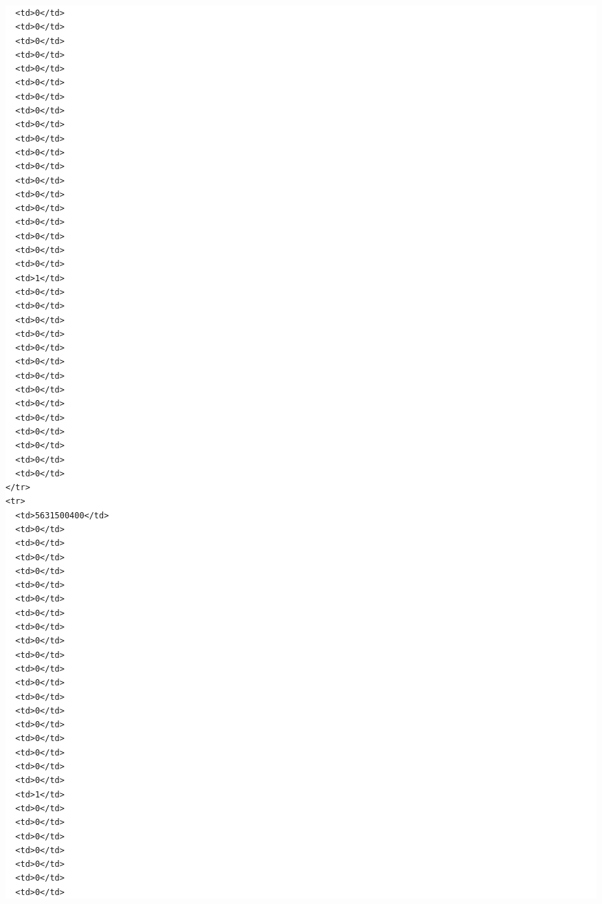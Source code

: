       <td>0</td>
      <td>0</td>
      <td>0</td>
      <td>0</td>
      <td>0</td>
      <td>0</td>
      <td>0</td>
      <td>0</td>
      <td>0</td>
      <td>0</td>
      <td>0</td>
      <td>0</td>
      <td>0</td>
      <td>0</td>
      <td>0</td>
      <td>0</td>
      <td>0</td>
      <td>0</td>
      <td>0</td>
      <td>1</td>
      <td>0</td>
      <td>0</td>
      <td>0</td>
      <td>0</td>
      <td>0</td>
      <td>0</td>
      <td>0</td>
      <td>0</td>
      <td>0</td>
      <td>0</td>
      <td>0</td>
      <td>0</td>
      <td>0</td>
      <td>0</td>
    </tr>
    <tr>
      <td>5631500400</td>
      <td>0</td>
      <td>0</td>
      <td>0</td>
      <td>0</td>
      <td>0</td>
      <td>0</td>
      <td>0</td>
      <td>0</td>
      <td>0</td>
      <td>0</td>
      <td>0</td>
      <td>0</td>
      <td>0</td>
      <td>0</td>
      <td>0</td>
      <td>0</td>
      <td>0</td>
      <td>0</td>
      <td>0</td>
      <td>1</td>
      <td>0</td>
      <td>0</td>
      <td>0</td>
      <td>0</td>
      <td>0</td>
      <td>0</td>
      <td>0</td>